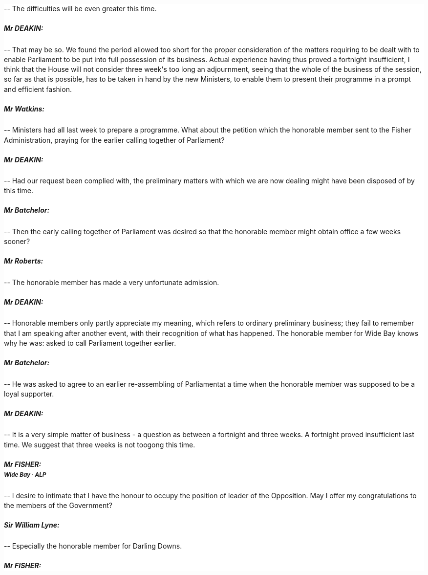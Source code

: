 --  The difficulties will be even greater this time. 

##### Mr DEAKIN:

-- That may be so. We found the period allowed too short for the proper consideration of the matters requiring to be dealt with to enable Parliament to be put into full possession of its business. Actual experience having thus proved a fortnight insufficient, I think that the House will not consider three week's too long an adjournment, seeing that the whole of the business of the session, so far as that is possible, has to be taken in hand by the new Ministers, to enable them to present their programme in a prompt and efficient fashion. 

##### Mr Watkins:

--  Ministers had all last week to prepare a programme. What about the petition which the honorable member sent to the Fisher Administration, praying for the earlier calling together of Parliament? 

##### Mr DEAKIN:

-- Had our request been complied with, the preliminary matters with which we are now dealing might have been disposed of by this time. 

##### Mr Batchelor:

--  Then the early calling together of Parliament was desired so that the honorable member might obtain office a few weeks sooner? 

##### Mr Roberts:

--  The honorable member has made a very unfortunate admission. 

##### Mr DEAKIN:

-- Honorable members only partly appreciate my meaning, which refers to ordinary preliminary business; they fail to remember that I am speaking after another event, with their recognition of what has happened. The honorable member for Wide Bay knows why he was: asked to call Parliament together earlier. 

##### Mr Batchelor:

--  He was asked to agree to an earlier re-assembling of Parliamentat a time when the honorable member was supposed to be a loyal supporter. 

##### Mr DEAKIN:

-- It is a very simple matter of business - a question as between a fortnight and three weeks. A fortnight proved insufficient last time. We suggest that three weeks is not toogong this time. 

##### Mr FISHER:<br><small class="text-muted">Wide Bay &middot; ALP</small>

-- I desire to intimate that I have the honour to occupy the position of leader of the Opposition. May I offer my congratulations to the members of the Government? 

##### Sir William Lyne:

--  Especially the honorable member for Darling Downs. 

##### Mr FISHER:
